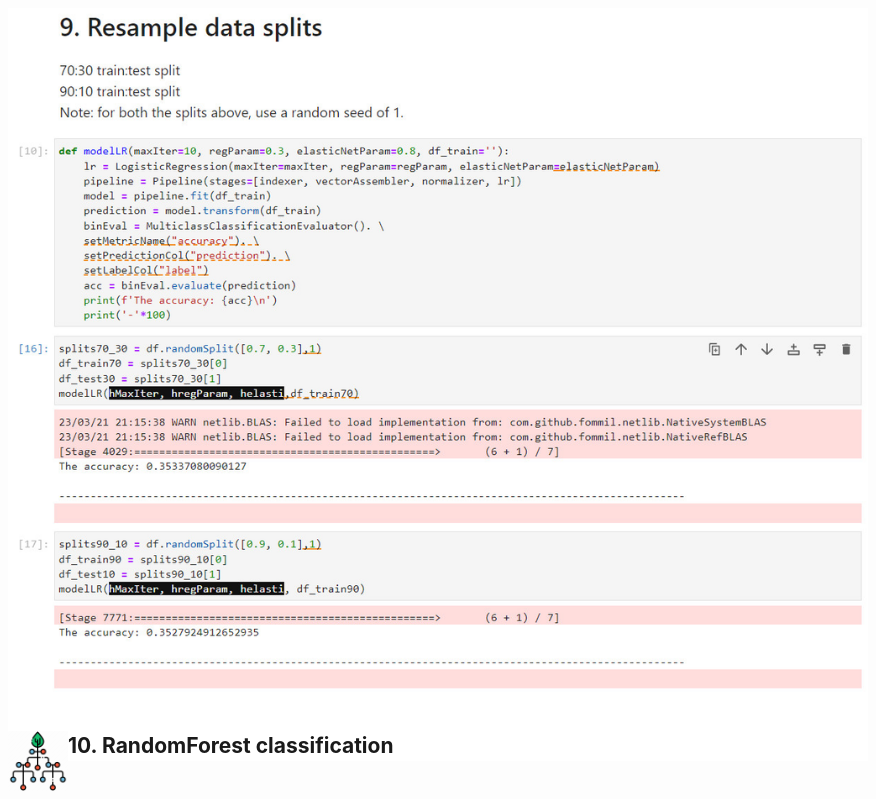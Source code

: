 <img src="./9-resample-data-splits.jpg" />

## <img src="./images/random-forest.jpg" width="60" align="left" > 10. RandomForest classification
